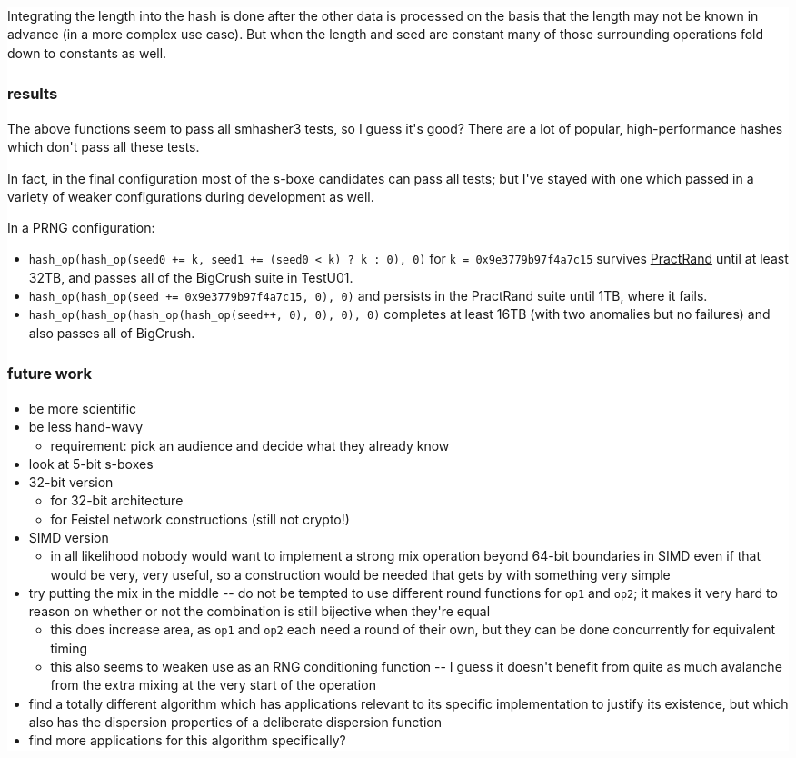 Integrating the length into the hash is done after the other data is processed
on the basis that the length may not be known in advance (in a more complex use
case).  But when the length and seed are constant many of those surrounding
operations fold down to constants as well.

### results

The above functions seem to pass all smhasher3 tests, so I guess it's good?
There are a lot of popular, high-performance hashes which don't pass all these
tests.

In fact, in the final configuration most of the s-boxe candidates can pass all
tests; but I've stayed with one which passed in a variety of weaker
configurations during development as well.

In a PRNG configuration:
* `hash_op(hash_op(seed0 += k, seed1 += (seed0 < k) ? k : 0), 0)` for
  `k = 0x9e3779b97f4a7c15` survives [PractRand][] until at least 32TB, and
  passes all of the BigCrush suite in [TestU01][].
* `hash_op(hash_op(seed += 0x9e3779b97f4a7c15, 0), 0)` and persists in the
  PractRand suite until 1TB, where it fails.
* `hash_op(hash_op(hash_op(hash_op(seed++, 0), 0), 0), 0)` completes at least
  16TB (with two anomalies but no failures) and also passes all of BigCrush.

### future work

* be more scientific
* be less hand-wavy
  * requirement: pick an audience and decide what they already know
* look at 5-bit s-boxes
* 32-bit version
  * for 32-bit architecture
  * for Feistel network constructions (still not crypto!)
* SIMD version
  * in all likelihood nobody would want to implement a strong mix operation
    beyond 64-bit boundaries in SIMD even if that would be very, very useful,
    so a construction would be needed that gets by with something very simple
* try putting the mix in the middle -- do not be tempted to use different round
  functions for `op1` and `op2`; it makes it very hard to reason on whether or not
  the combination is still bijective when they're equal
  * this does increase area, as `op1` and `op2` each need a round of their own,
    but they can be done concurrently for equivalent timing
  * this also seems to weaken use as an RNG conditioning function -- I guess it
    doesn't benefit from quite as much avalanche from the extra mixing at the
    very start of the operation
* find a totally different algorithm which has applications relevant to its
  specific implementation to justify its existence, but which also has the
  dispersion properties of a deliberate dispersion function
* find more applications for this algorithm specifically?

[part one]: /why-i-want-a-dedicated-hash-instruction/
[correlation immunity]: https://en.wikipedia.org/wiki/Correlation_immunity
[de Bruijn sequence]: https://en.wikipedia.org/wiki/de_Bruijn_sequence
[substitution-permutation network]: https://en.wikipedia.org/wiki/Substitution-permutation_network
[water memory]: https://en.wikipedia.org/wiki/water_memory
[SMHasher3]: https://gitlab.com/fwojcik/smhasher3
[SMHasher3 results]: https://gitlab.com/fwojcik/smhasher3/-/blob/main/results/README.md#passing-hashes
[splitmix64]: https://rosettacode.org/wiki/Pseudo-random_numbers/Splitmix64
[dieharder]: https://webhome.phy.duke.edu/~rgb/General/dieharder.php
[TestU01]: https://github.com/umontreal-simul/TestU01-2009/
[PractRand]: https://pracrand.sourceforge.net/PractRand.txt


[^1]: For good reason, but not a reason I care about.